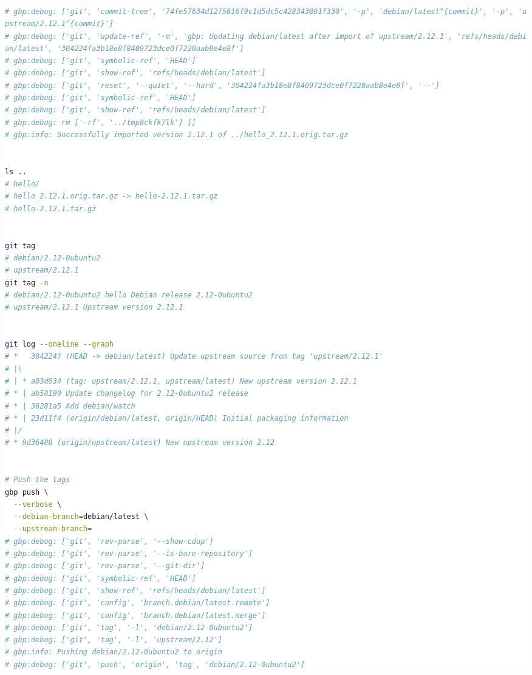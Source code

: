 ```sh
# gbp:debug: ['git', 'commit-tree', '74fe57634d12f5016f9c1d5dc5c428343891f330', '-p', 'debian/latest^{commit}', '-p', 'upstream/2.12.1^{commit}']
# gbp:debug: ['git', 'update-ref', '-m', 'gbp: Updating debian/latest after import of upstream/2.12.1', 'refs/heads/debian/latest', '304224fa3b18e8f8409723dce0f7220aab8e4e8f']
# gbp:debug: ['git', 'symbolic-ref', 'HEAD']
# gbp:debug: ['git', 'show-ref', 'refs/heads/debian/latest']
# gbp:debug: ['git', 'reset', '--quiet', '--hard', '304224fa3b18e8f8409723dce0f7220aab8e4e8f', '--']
# gbp:debug: ['git', 'symbolic-ref', 'HEAD']
# gbp:debug: ['git', 'show-ref', 'refs/heads/debian/latest']
# gbp:debug: rm ['-rf', '../tmp8ckfk7lk'] []
# gbp:info: Successfully imported version 2.12.1 of ../hello_2.12.1.orig.tar.gz


ls ..
# hello/
# hello_2.12.1.orig.tar.gz -> hello-2.12.1.tar.gz
# hello-2.12.1.tar.gz


git tag
# debian/2.12-0ubuntu2
# upstream/2.12.1
git tag -n
# debian/2.12-0ubuntu2 hello Debian release 2.12-0ubuntu2
# upstream/2.12.1 Upstream version 2.12.1


git log --oneline --graph
# *   304224f (HEAD -> debian/latest) Update upstream source from tag 'upstream/2.12.1'
# |\  
# | * a03d034 (tag: upstream/2.12.1, upstream/latest) New upstream version 2.12.1
# * | ab58190 Update changelog for 2.12-0ubuntu2 release
# * | 36281a5 Add debian/watch
# * | 23d11f4 (origin/debian/latest, origin/HEAD) Initial packaging information
# |/  
# * 9d36488 (origin/upstream/latest) New upstream version 2.12


# Push the tags
gbp push \
  --verbose \
  --debian-branch=debian/latest \
  --upstream-branch=
# gbp:debug: ['git', 'rev-parse', '--show-cdup']
# gbp:debug: ['git', 'rev-parse', '--is-bare-repository']
# gbp:debug: ['git', 'rev-parse', '--git-dir']
# gbp:debug: ['git', 'symbolic-ref', 'HEAD']
# gbp:debug: ['git', 'show-ref', 'refs/heads/debian/latest']
# gbp:debug: ['git', 'config', 'branch.debian/latest.remote']
# gbp:debug: ['git', 'config', 'branch.debian/latest.merge']
# gbp:debug: ['git', 'tag', '-l', 'debian/2.12-0ubuntu2']
# gbp:debug: ['git', 'tag', '-l', 'upstream/2.12']
# gbp:info: Pushing debian/2.12-0ubuntu2 to origin
# gbp:debug: ['git', 'push', 'origin', 'tag', 'debian/2.12-0ubuntu2']
```
